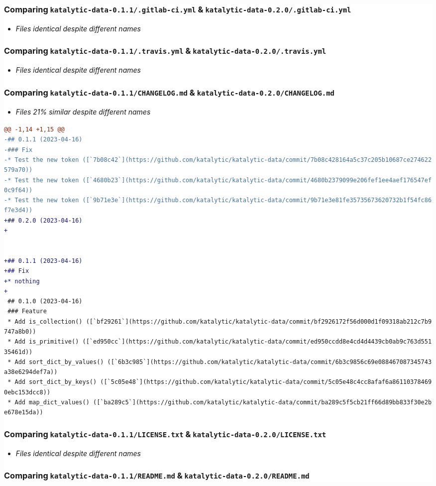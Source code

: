 ### Comparing `katalytic-data-0.1.1/.gitlab-ci.yml` & `katalytic-data-0.2.0/.gitlab-ci.yml`

 * *Files identical despite different names*

### Comparing `katalytic-data-0.1.1/.travis.yml` & `katalytic-data-0.2.0/.travis.yml`

 * *Files identical despite different names*

### Comparing `katalytic-data-0.1.1/CHANGELOG.md` & `katalytic-data-0.2.0/CHANGELOG.md`

 * *Files 21% similar despite different names*

```diff
@@ -1,14 +1,15 @@
-## 0.1.1 (2023-04-16)
-### Fix
-* Test the new token ([`7b08c42`](https://github.com/katalytic/katalytic-data/commit/7b08c428164a5c37c205b10687ce274622579a70))
-* Test the new token ([`4680b23`](https://github.com/katalytic/katalytic-data/commit/4680b2379099e206fef1ee4aef176547ef0c9f64))
-* Test the new token ([`9b71e3e`](https://github.com/katalytic/katalytic-data/commit/9b71e3e81fe35735673620732b1f54fc86f7e3d4))
+## 0.2.0 (2023-04-16)
+
 
 
+## 0.1.1 (2023-04-16)
+## Fix
+* nothing
+
 ## 0.1.0 (2023-04-16)
 ### Feature
 * Add is_collection() ([`bf29261`](https://github.com/katalytic/katalytic-data/commit/bf2926172f56d000d1f09318ab212c7b9747a8b0))
 * Add is_primitive() ([`ed950cc`](https://github.com/katalytic/katalytic-data/commit/ed950ccdd8e4cd4d4439cb0ab9c763d55135461d))
 * Add sort_dict_by_values() ([`6b3c985`](https://github.com/katalytic/katalytic-data/commit/6b3c9856c69e088467087345743a38e6294def7a))
 * Add sort_dict_by_keys() ([`5c05e48`](https://github.com/katalytic/katalytic-data/commit/5c05e48c4cc8afaf6a861103784690ebc153dcc8))
 * Add map_dict_values() ([`ba289c5`](https://github.com/katalytic/katalytic-data/commit/ba289c5f5cb21ff66d89bb833f30e2be678e15da))
```

### Comparing `katalytic-data-0.1.1/LICENSE.txt` & `katalytic-data-0.2.0/LICENSE.txt`

 * *Files identical despite different names*

### Comparing `katalytic-data-0.1.1/README.md` & `katalytic-data-0.2.0/README.md`
